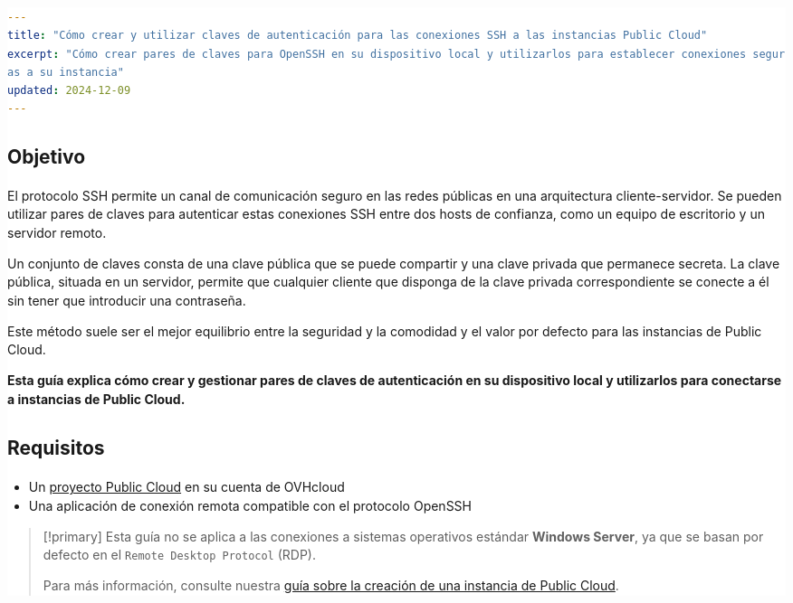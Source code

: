 ```yaml
---
title: "Cómo crear y utilizar claves de autenticación para las conexiones SSH a las instancias Public Cloud"
excerpt: "Cómo crear pares de claves para OpenSSH en su dispositivo local y utilizarlos para establecer conexiones seguras a su instancia"
updated: 2024-12-09
---
```


<style>
detalles>summary {
color:rgb(33, 153, 232) !importante;
cursor: pointer;
}
details>summary::before {
content:'\25B6';
padding-right:1ch;
}
details[open]>summary::before {
content:'\25BC';
}
</style>

## Objetivo

El protocolo SSH permite un canal de comunicación seguro en las redes públicas en una arquitectura cliente-servidor. Se pueden utilizar pares de claves para autenticar estas conexiones SSH entre dos hosts de confianza, como un equipo de escritorio y un servidor remoto.

Un conjunto de claves consta de una clave pública que se puede compartir y una clave privada que permanece secreta. La clave pública, situada en un servidor, permite que cualquier cliente que disponga de la clave privada correspondiente se conecte a él sin tener que introducir una contraseña.

Este método suele ser el mejor equilibrio entre la seguridad y la comodidad y el valor por defecto para las instancias de Public Cloud.

**Esta guía explica cómo crear y gestionar pares de claves de autenticación en su dispositivo local y utilizarlos para conectarse a instancias de Public Cloud.**

## Requisitos

- Un [proyecto Public Cloud](/links/public-cloud/public-cloud) en su cuenta de OVHcloud
- Una aplicación de conexión remota compatible con el protocolo OpenSSH

> [!primary]
> Esta guía no se aplica a las conexiones a sistemas operativos estándar **Windows Server**, ya que se basan por defecto en el `Remote Desktop Protocol` (RDP).
>
> Para más información, consulte nuestra [guía sobre la creación de una instancia de Public Cloud](/pages/public_cloud/compute/public-cloud-first-steps).
>
